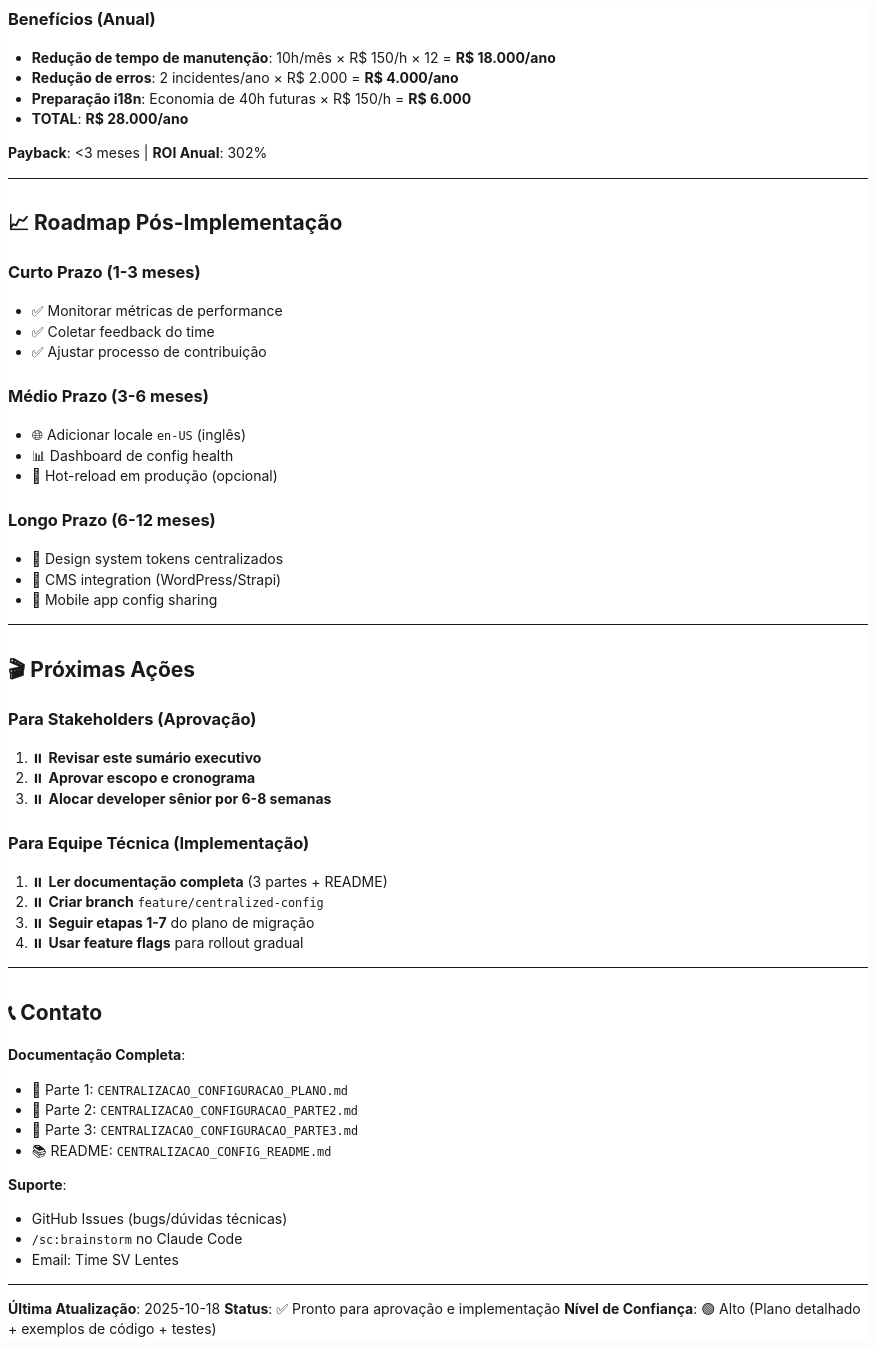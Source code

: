 ### Benefícios (Anual)
- **Redução de tempo de manutenção**: 10h/mês × R$ 150/h × 12 = **R$ 18.000/ano**
- **Redução de erros**: 2 incidentes/ano × R$ 2.000 = **R$ 4.000/ano**
- **Preparação i18n**: Economia de 40h futuras × R$ 150/h = **R$ 6.000**
- **TOTAL**: **R$ 28.000/ano**

**Payback**: <3 meses | **ROI Anual**: 302%

---

## 📈 Roadmap Pós-Implementação

### Curto Prazo (1-3 meses)
- ✅ Monitorar métricas de performance
- ✅ Coletar feedback do time
- ✅ Ajustar processo de contribuição

### Médio Prazo (3-6 meses)
- 🌐 Adicionar locale `en-US` (inglês)
- 📊 Dashboard de config health
- 🔄 Hot-reload em produção (opcional)

### Longo Prazo (6-12 meses)
- 🎨 Design system tokens centralizados
- 🤖 CMS integration (WordPress/Strapi)
- 📱 Mobile app config sharing

---

## 🎬 Próximas Ações

### Para Stakeholders (Aprovação)
1. ⏸️ **Revisar este sumário executivo**
2. ⏸️ **Aprovar escopo e cronograma**
3. ⏸️ **Alocar developer sênior por 6-8 semanas**

### Para Equipe Técnica (Implementação)
1. ⏸️ **Ler documentação completa** (3 partes + README)
2. ⏸️ **Criar branch** `feature/centralized-config`
3. ⏸️ **Seguir etapas 1-7** do plano de migração
4. ⏸️ **Usar feature flags** para rollout gradual

---

## 📞 Contato

**Documentação Completa**:
- 📄 Parte 1: `CENTRALIZACAO_CONFIGURACAO_PLANO.md`
- 📄 Parte 2: `CENTRALIZACAO_CONFIGURACAO_PARTE2.md`
- 📄 Parte 3: `CENTRALIZACAO_CONFIGURACAO_PARTE3.md`
- 📚 README: `CENTRALIZACAO_CONFIG_README.md`

**Suporte**:
- GitHub Issues (bugs/dúvidas técnicas)
- `/sc:brainstorm` no Claude Code
- Email: Time SV Lentes

---

**Última Atualização**: 2025-10-18
**Status**: ✅ Pronto para aprovação e implementação
**Nível de Confiança**: 🟢 Alto (Plano detalhado + exemplos de código + testes)

